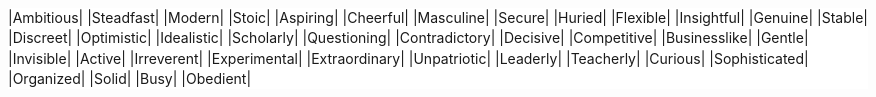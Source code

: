 |Ambitious|
|Steadfast|
|Modern|
|Stoic|
|Aspiring|
|Cheerful|
|Masculine|
|Secure|
|Huried|
|Flexible|
|Insightful|
|Genuine|
|Stable|
|Discreet|
|Optimistic|
|Idealistic|
|Scholarly|
|Questioning|
|Contradictory|
|Decisive|
|Competitive|
|Businesslike|
|Gentle|
|Invisible|
|Active|
|Irreverent|
|Experimental|
|Extraordinary|
|Unpatriotic|
|Leaderly|
|Teacherly|
|Curious|
|Sophisticated|
|Organized|
|Solid|
|Busy|
|Obedient|
